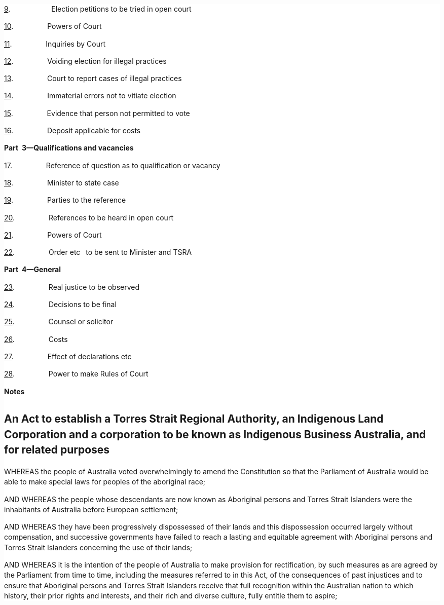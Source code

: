[9](#9).            Election petitions to be tried in open court

[10](#10).          Powers of Court

[11](#11).          Inquiries by Court

[12](#12).          Voiding election for illegal practices

[13](#13).          Court to report cases of illegal practices

[14](#14).          Immaterial errors not to vitiate election

[15](#15).          Evidence that person not permitted to vote

[16](#16).          Deposit applicable for costs

**Part 3—Qualifications and vacancies**

[17](#17).          Reference of question as to qualification or vacancy

[18](#18).          Minister to state case

[19](#19).          Parties to the reference

[20](#20).          References to be heard in open court

[21](#21).          Powers of Court

[22](#22).          Order etc  to be sent to Minister and TSRA

**Part 4—General**

[23](#23).          Real justice to be observed

[24](#24).          Decisions to be final

[25](#25).          Counsel or solicitor

[26](#26).          Costs

[27](#27).          Effect of declarations etc 

[28](#28).          Power to make Rules of Court

**Notes** 

## An Act to establish a Torres  Strait Regional Authority, an Indigenous Land Corporation and a corporation to be known as Indigenous Business Australia, and for related purposes

WHEREAS the people of Australia voted overwhelmingly to amend the Constitution so that the Parliament of Australia would be able to make special laws for peoples of the aboriginal race;

AND WHEREAS the people whose descendants are now known as Aboriginal persons and Torres Strait Islanders were the inhabitants of Australia before European settlement;

AND WHEREAS they have been progressively dispossessed of their lands and this dispossession occurred largely without compensation, and successive governments have failed to reach a lasting and equitable agreement with Aboriginal persons and Torres Strait Islanders concerning the use of their lands;

AND WHEREAS it is the intention of the people of Australia to make provision for rectification, by such measures as are agreed by the Parliament from time to time, including the measures referred to in this Act, of the consequences of past injustices and to ensure that Aboriginal persons and Torres Strait Islanders receive that full recognition within the Australian nation to which history, their prior rights and interests, and their rich and diverse culture, fully entitle them to aspire;
